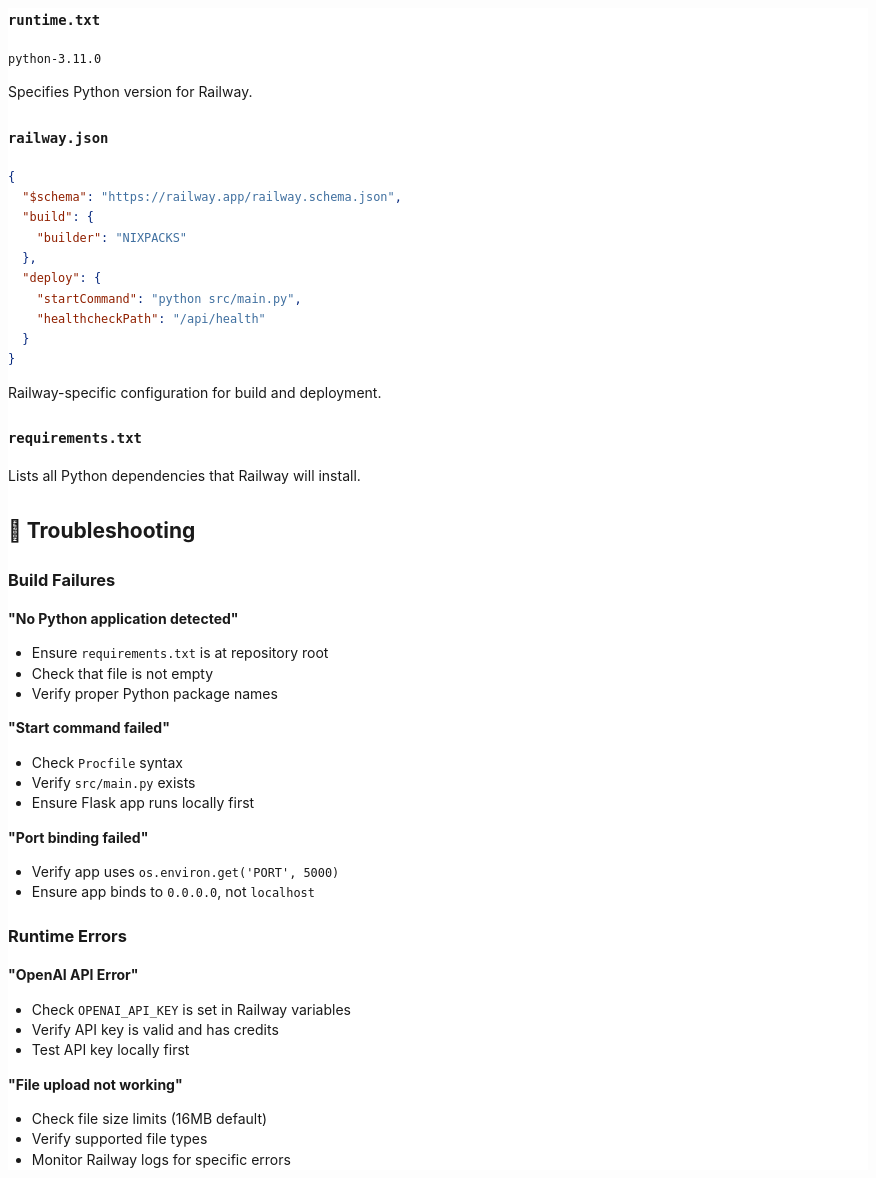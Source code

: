 ### `runtime.txt`
```
python-3.11.0
```
Specifies Python version for Railway.

### `railway.json`
```json
{
  "$schema": "https://railway.app/railway.schema.json",
  "build": {
    "builder": "NIXPACKS"
  },
  "deploy": {
    "startCommand": "python src/main.py",
    "healthcheckPath": "/api/health"
  }
}
```
Railway-specific configuration for build and deployment.

### `requirements.txt`
Lists all Python dependencies that Railway will install.

## 🚨 Troubleshooting

### Build Failures

**"No Python application detected"**
- Ensure `requirements.txt` is at repository root
- Check that file is not empty
- Verify proper Python package names

**"Start command failed"**
- Check `Procfile` syntax
- Verify `src/main.py` exists
- Ensure Flask app runs locally first

**"Port binding failed"**
- Verify app uses `os.environ.get('PORT', 5000)`
- Ensure app binds to `0.0.0.0`, not `localhost`

### Runtime Errors

**"OpenAI API Error"**
- Check `OPENAI_API_KEY` is set in Railway variables
- Verify API key is valid and has credits
- Test API key locally first

**"File upload not working"**
- Check file size limits (16MB default)
- Verify supported file types
- Monitor Railway logs for specific errors
